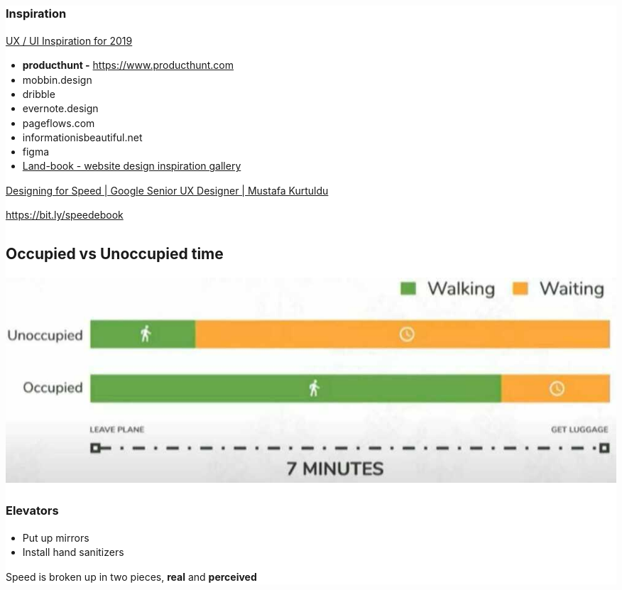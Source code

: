 ### Inspiration

[UX / UI Inspiration for 2019](https://www.youtube.com/watch?v=7wlM_uOhKH4)

- **producthunt -** https://www.producthunt.com
- mobbin.design
- dribble
- evernote.design
- pageflows.com
- informationisbeautiful.net
- figma
- [Land-book - website design inspiration gallery](https://land-book.com/)

[Designing for Speed | Google Senior UX Designer | Mustafa Kurtuldu](https://www.youtube.com/watch?v=Drf5ZKd4aVY)

https://bit.ly/speedebook

## Occupied vs Unoccupied time

![image](../../media/UI-UX-IxD-Design-Frontend-image5.jpg)

### Elevators

- Put up mirrors
- Install hand sanitizers

Speed is broken up in two pieces, **real** and **perceived**
